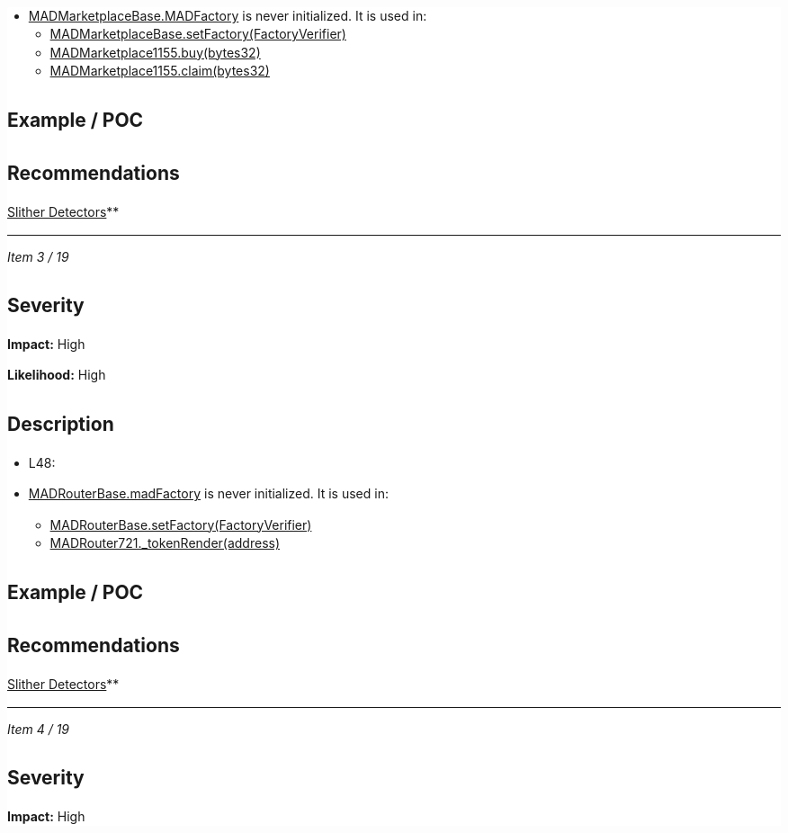 - [MADMarketplaceBase.MADFactory](https://github.com/johnashu/madnfts-solidity-contracts/tree/main/contracts/Marketplace/MADMarketplaceBase.sol#L54) is never initialized. It is used in:
	- [MADMarketplaceBase.setFactory(FactoryVerifier)](https://github.com/johnashu/madnfts-solidity-contracts/tree/main/contracts/Marketplace/MADMarketplaceBase.sol#L275-L284)
	- [MADMarketplace1155.buy(bytes32)](https://github.com/johnashu/madnfts-solidity-contracts/tree/main/contracts/Marketplace/MADMarketplace1155.sol#L118-L153)
	- [MADMarketplace1155.claim(bytes32)](https://github.com/johnashu/madnfts-solidity-contracts/tree/main/contracts/Marketplace/MADMarketplace1155.sol#L158-L186)


## Example / POC

## Recommendations

[Slither Detectors](https://github.com/crytic/slither?s=35#detectors)**

---

_Item 3 / 19_


## Severity

**Impact:** High

**Likelihood:** High

## Description

- L48: 

- [MADRouterBase.madFactory](https://github.com/johnashu/madnfts-solidity-contracts/tree/main/contracts/Router/MADRouterBase.sol#L48) is never initialized. It is used in:
	- [MADRouterBase.setFactory(FactoryVerifier)](https://github.com/johnashu/madnfts-solidity-contracts/tree/main/contracts/Router/MADRouterBase.sol#L121-L130)
	- [MADRouter721._tokenRender(address)](https://github.com/johnashu/madnfts-solidity-contracts/tree/main/contracts/Router/MADRouter721.sol#L144-L148)


## Example / POC

## Recommendations

[Slither Detectors](https://github.com/crytic/slither?s=35#detectors)**

---

_Item 4 / 19_


## Severity

**Impact:** High

